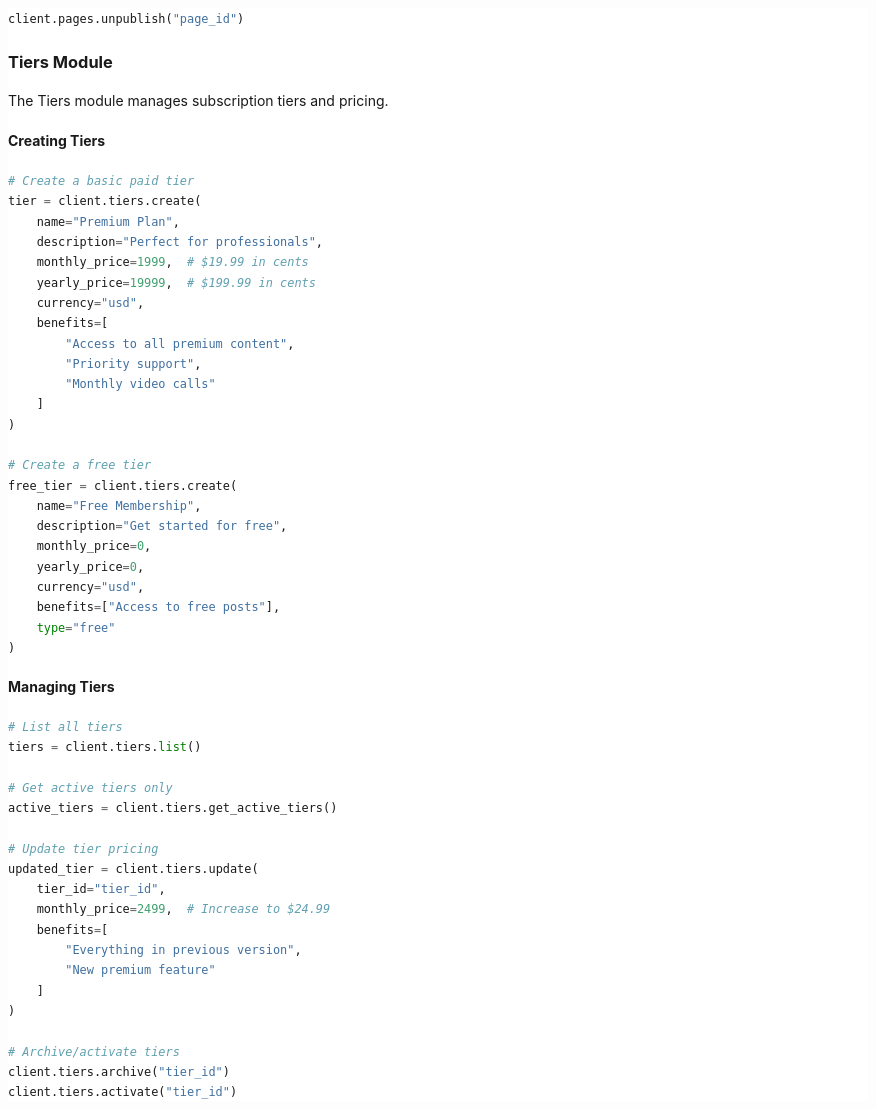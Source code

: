 ```python
client.pages.unpublish("page_id")
```

### Tiers Module

The Tiers module manages subscription tiers and pricing.

#### Creating Tiers

```python
# Create a basic paid tier
tier = client.tiers.create(
    name="Premium Plan",
    description="Perfect for professionals",
    monthly_price=1999,  # $19.99 in cents
    yearly_price=19999,  # $199.99 in cents
    currency="usd",
    benefits=[
        "Access to all premium content",
        "Priority support",
        "Monthly video calls"
    ]
)

# Create a free tier
free_tier = client.tiers.create(
    name="Free Membership",
    description="Get started for free",
    monthly_price=0,
    yearly_price=0,
    currency="usd",
    benefits=["Access to free posts"],
    type="free"
)
```

#### Managing Tiers

```python
# List all tiers
tiers = client.tiers.list()

# Get active tiers only
active_tiers = client.tiers.get_active_tiers()

# Update tier pricing
updated_tier = client.tiers.update(
    tier_id="tier_id",
    monthly_price=2499,  # Increase to $24.99
    benefits=[
        "Everything in previous version",
        "New premium feature"
    ]
)

# Archive/activate tiers
client.tiers.archive("tier_id")
client.tiers.activate("tier_id")
```
